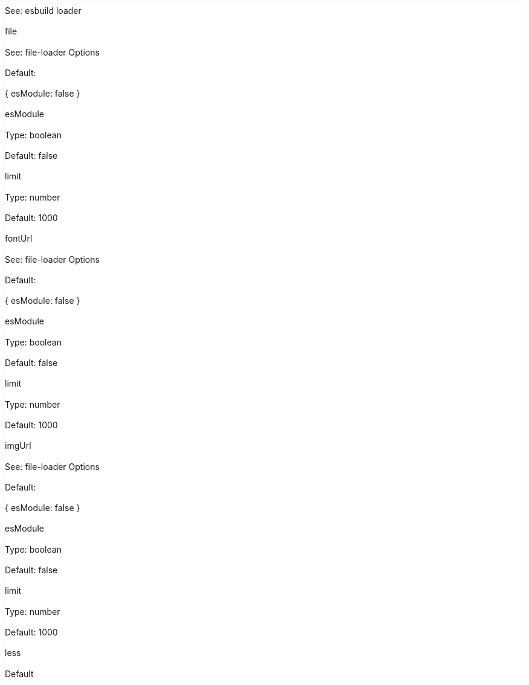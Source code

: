 See: esbuild loader

file

See: file-loader Options

Default:

{ esModule: false }

esModule

Type: boolean

Default: false

limit

Type: number

Default: 1000

fontUrl

See: file-loader Options

Default:

{ esModule: false }

esModule

Type: boolean

Default: false

limit

Type: number

Default: 1000

imgUrl

See: file-loader Options

Default:

{ esModule: false }

esModule

Type: boolean

Default: false

limit

Type: number

Default: 1000

less

Default
